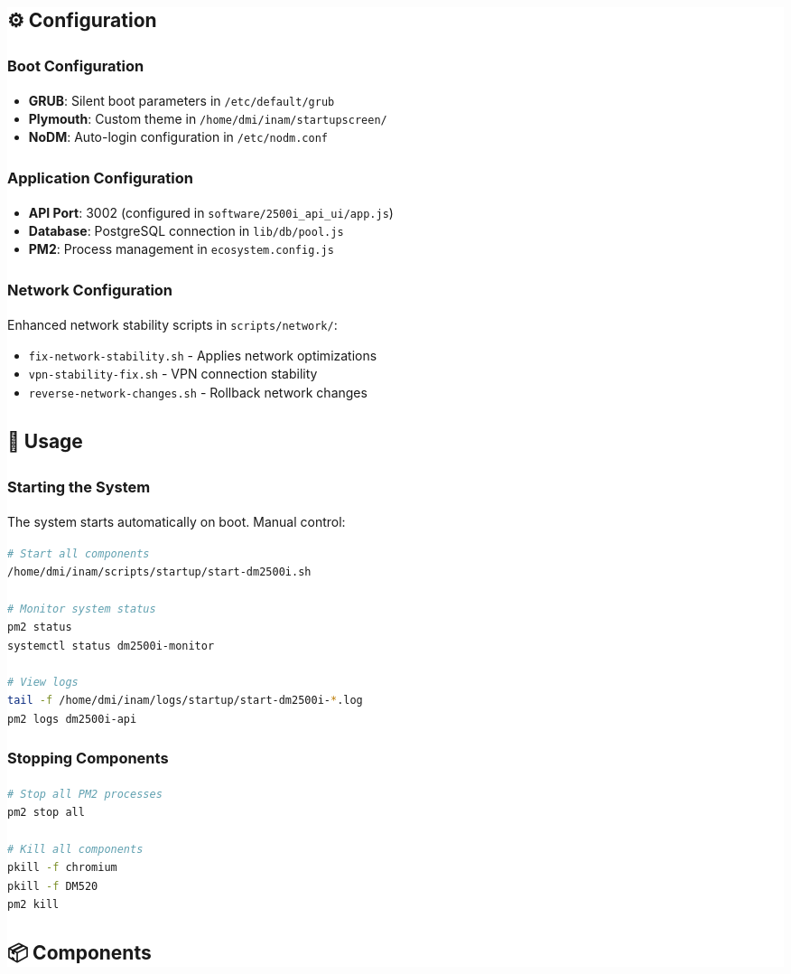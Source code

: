 ## ⚙️ Configuration

### Boot Configuration
- **GRUB**: Silent boot parameters in `/etc/default/grub`
- **Plymouth**: Custom theme in `/home/dmi/inam/startupscreen/`
- **NoDM**: Auto-login configuration in `/etc/nodm.conf`

### Application Configuration
- **API Port**: 3002 (configured in `software/2500i_api_ui/app.js`)
- **Database**: PostgreSQL connection in `lib/db/pool.js`
- **PM2**: Process management in `ecosystem.config.js`

### Network Configuration
Enhanced network stability scripts in `scripts/network/`:
- `fix-network-stability.sh` - Applies network optimizations
- `vpn-stability-fix.sh` - VPN connection stability
- `reverse-network-changes.sh` - Rollback network changes

## 🚀 Usage

### Starting the System
The system starts automatically on boot. Manual control:

```bash
# Start all components
/home/dmi/inam/scripts/startup/start-dm2500i.sh

# Monitor system status
pm2 status
systemctl status dm2500i-monitor

# View logs
tail -f /home/dmi/inam/logs/startup/start-dm2500i-*.log
pm2 logs dm2500i-api
```

### Stopping Components
```bash
# Stop all PM2 processes
pm2 stop all

# Kill all components
pkill -f chromium
pkill -f DM520
pm2 kill
```

## 📦 Components
